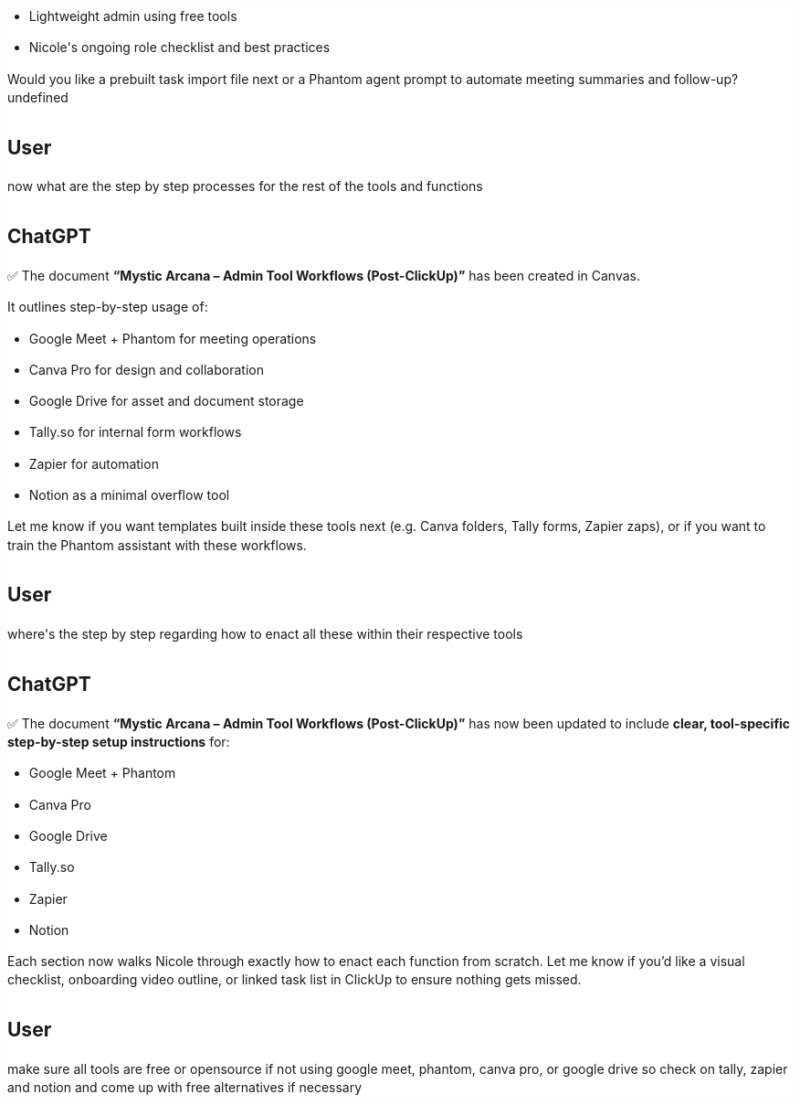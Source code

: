 *   Lightweight admin using free tools
    
*   Nicole's ongoing role checklist and best practices
    

Would you like a prebuilt task import file next or a Phantom agent prompt to automate meeting summaries and follow-up?undefined

## User
now what are the step by step processes for the rest of the tools and functions

## ChatGPT
✅ The document **“Mystic Arcana – Admin Tool Workflows (Post-ClickUp)”** has been created in Canvas.

It outlines step-by-step usage of:

*   Google Meet + Phantom for meeting operations
    
*   Canva Pro for design and collaboration
    
*   Google Drive for asset and document storage
    
*   Tally.so for internal form workflows
    
*   Zapier for automation
    
*   Notion as a minimal overflow tool
    

Let me know if you want templates built inside these tools next (e.g. Canva folders, Tally forms, Zapier zaps), or if you want to train the Phantom assistant with these workflows.

## User
where's the step by step regarding how to enact all these within their respective tools

## ChatGPT
✅ The document **“Mystic Arcana – Admin Tool Workflows (Post-ClickUp)”** has now been updated to include **clear, tool-specific step-by-step setup instructions** for:

*   Google Meet + Phantom
    
*   Canva Pro
    
*   Google Drive
    
*   Tally.so
    
*   Zapier
    
*   Notion
    

Each section now walks Nicole through exactly how to enact each function from scratch. Let me know if you’d like a visual checklist, onboarding video outline, or linked task list in ClickUp to ensure nothing gets missed.

## User
make sure all tools are free or opensource if not using google meet, phantom, canva pro, or google drive so check on tally, zapier and notion and come up with free alternatives if necessary
